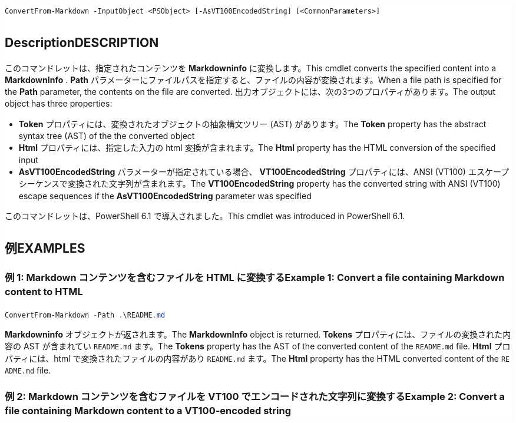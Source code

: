 ```
ConvertFrom-Markdown -InputObject <PSObject> [-AsVT100EncodedString] [<CommonParameters>]
```

## <span data-ttu-id="0a957-110">Description</span><span class="sxs-lookup"><span data-stu-id="0a957-110">DESCRIPTION</span></span>

<span data-ttu-id="0a957-111">このコマンドレットは、指定されたコンテンツを **Markdowninfo** に変換します。</span><span class="sxs-lookup"><span data-stu-id="0a957-111">This cmdlet converts the specified content into a **MarkdownInfo** .</span></span> <span data-ttu-id="0a957-112">**Path** パラメーターにファイルパスを指定すると、ファイルの内容が変換されます。</span><span class="sxs-lookup"><span data-stu-id="0a957-112">When a file path is specified for the **Path** parameter, the contents on the file are converted.</span></span> <span data-ttu-id="0a957-113">出力オブジェクトには、次の3つのプロパティがあります。</span><span class="sxs-lookup"><span data-stu-id="0a957-113">The output object has three properties:</span></span>

- <span data-ttu-id="0a957-114">**Token** プロパティには、変換されたオブジェクトの抽象構文ツリー (AST) があります。</span><span class="sxs-lookup"><span data-stu-id="0a957-114">The **Token** property has the abstract syntax tree (AST) of the the converted object</span></span>
- <span data-ttu-id="0a957-115">**Html** プロパティには、指定した入力の html 変換が含まれます。</span><span class="sxs-lookup"><span data-stu-id="0a957-115">The **Html** property has the HTML conversion of the specified input</span></span>
- <span data-ttu-id="0a957-116">**AsVT100EncodedString** パラメーターが指定されている場合、 **VT100EncodedString** プロパティには、ANSI (VT100) エスケープシーケンスで変換された文字列が含まれます。</span><span class="sxs-lookup"><span data-stu-id="0a957-116">The **VT100EncodedString** property has the converted string with ANSI (VT100) escape sequences if the **AsVT100EncodedString** parameter was specified</span></span>

<span data-ttu-id="0a957-117">このコマンドレットは、PowerShell 6.1 で導入されました。</span><span class="sxs-lookup"><span data-stu-id="0a957-117">This cmdlet was introduced in PowerShell 6.1.</span></span>

## <span data-ttu-id="0a957-118">例</span><span class="sxs-lookup"><span data-stu-id="0a957-118">EXAMPLES</span></span>

### <span data-ttu-id="0a957-119">例 1: Markdown コンテンツを含むファイルを HTML に変換する</span><span class="sxs-lookup"><span data-stu-id="0a957-119">Example 1: Convert a file containing Markdown content to HTML</span></span>

```powershell
ConvertFrom-Markdown -Path .\README.md
```

<span data-ttu-id="0a957-120">**Markdowninfo** オブジェクトが返されます。</span><span class="sxs-lookup"><span data-stu-id="0a957-120">The **MarkdownInfo** object is returned.</span></span> <span data-ttu-id="0a957-121">**Tokens** プロパティには、ファイルの変換された内容の AST が含まれてい `README.md` ます。</span><span class="sxs-lookup"><span data-stu-id="0a957-121">The **Tokens** property has the AST of the converted content of the `README.md` file.</span></span> <span data-ttu-id="0a957-122">**Html** プロパティには、html で変換されたファイルの内容があり `README.md` ます。</span><span class="sxs-lookup"><span data-stu-id="0a957-122">The **Html** property has the HTML converted content of the `README.md` file.</span></span>

### <span data-ttu-id="0a957-123">例 2: Markdown コンテンツを含むファイルを VT100 でエンコードされた文字列に変換する</span><span class="sxs-lookup"><span data-stu-id="0a957-123">Example 2: Convert a file containing Markdown content to a VT100-encoded string</span></span>

